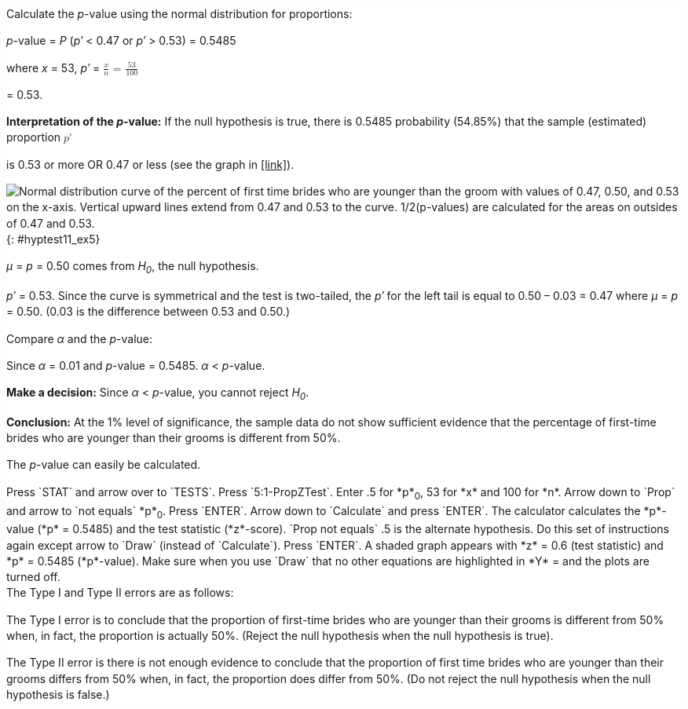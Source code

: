 Calculate the *p*-value using the normal distribution for proportions:

*p*-value = *P* (*p′* &lt; 0.47 or *p′* &gt; 0.53) = 0.5485

where *x* = 53, *p′* = <math xmlns="http://www.w3.org/1998/Math/MathML"> <mrow> <mfrac> <mi>x</mi> <mi>n</mi> </mfrac> <mtext> = </mtext><mfrac> <mrow> <mtext>53</mtext> </mrow> <mrow> <mtext>100</mtext> </mrow> </mfrac> </mrow> </math>

 = 0.53.

**Interpretation of the *p*-value:** If the null hypothesis is true, there is 0.5485 probability (54.85%) that the sample (estimated) proportion <math xmlns="http://www.w3.org/1998/Math/MathML"><mi>p</mi><mo>'</mo></math>

 is 0.53 or more OR 0.47 or less (see the graph in [[link]](#hyptest11_ex5)).

![Normal distribution curve of the percent of first time brides who are younger than the groom with values of 0.47, 0.50, and 0.53 on the x-axis. Vertical upward lines extend from 0.47 and 0.53 to the curve. 1/2(p-values) are calculated for the areas on outsides of 0.47 and 0.53.](../resources/fig-ch09_11_05N.jpg){: #hyptest11_ex5}


*μ* = *p* = 0.50 comes from *H<sub>0</sub>*, the null hypothesis.

*p′* = 0.53. Since the curve is symmetrical and the test is two-tailed, the *p′* for the left tail is equal to 0.50 – 0.03 = 0.47 where *μ* = *p* = 0.50. (0.03 is the difference between 0.53 and 0.50.)

Compare *α* and the *p*-value:

Since *α* = 0.01 and *p*-value = 0.5485. *α* &lt; *p*-value.

**Make a decision:** Since *α* &lt; *p*-value, you cannot reject *H<sub>0</sub>*.

**Conclusion:** At the 1% level of significance, the sample data do not show sufficient evidence that the percentage of first-time brides who are younger than their grooms is different from 50%.

The *p*-value can easily be calculated.

<div data-type="note" data-has-label="true" class="statistics calculator" data-label="" markdown="1">
Press `STAT` and arrow over to `TESTS`. Press `5:1-PropZTest`. Enter .5 for *p*<sub>0</sub>, 53 for *x* and 100 for *n*. Arrow down to `Prop` and arrow to `not equals` *p*<sub>0</sub>. Press `ENTER`. Arrow down to `Calculate` and press `ENTER`. The calculator calculates the *p*-value (*p* = 0.5485) and the test statistic (*z*-score). `Prop not equals` .5 is the alternate hypothesis. Do this set of instructions again except arrow to `Draw` (instead of `Calculate`). Press `ENTER`. A shaded graph appears with *z* = 0.6 (test statistic) and *p* = 0.5485 (*p*-value). Make sure when you use `Draw` that no other equations are highlighted in *Y* = and the plots are turned off.

</div>
The Type I and Type II errors are as follows:

The Type I error is to conclude that the proportion of first-time brides who are younger than their grooms is different from 50% when, in fact, the proportion is actually 50%. (Reject the null hypothesis when the null hypothesis is true).

The Type II error is there is not enough evidence to conclude that the proportion of first time brides who are younger than their grooms differs from 50% when, in fact, the proportion does differ from 50%. (Do not reject the null hypothesis when the null hypothesis is false.)

</div>
</div>
</div>
